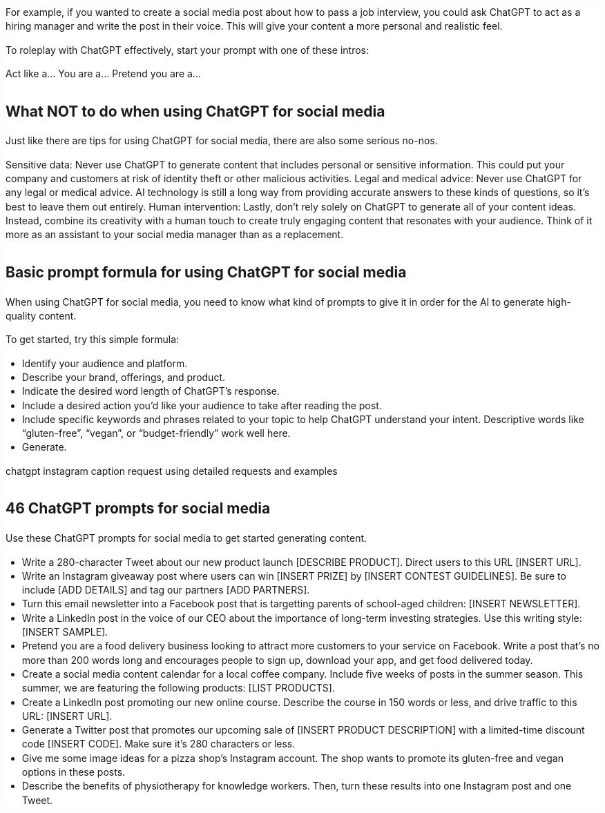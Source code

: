 For example, if you wanted to create a social media post about how to pass a job interview, you could ask ChatGPT to act as a hiring manager and write the post in their voice. This will give your content a more personal and realistic feel.

To roleplay with ChatGPT effectively, start your prompt with one of these intros:

Act like a…
You are a…
Pretend you are a…

## What NOT to do when using ChatGPT for social media

Just like there are tips for using ChatGPT for social media, there are also some serious no-nos.

Sensitive data: Never use ChatGPT to generate content that includes personal or sensitive information. This could put your company and customers at risk of identity theft or other malicious activities.
Legal and medical advice: Never use ChatGPT for any legal or medical advice. AI technology is still a long way from providing accurate answers to these kinds of questions, so it’s best to leave them out entirely.
Human intervention: Lastly, don’t rely solely on ChatGPT to generate all of your content ideas. Instead, combine its creativity with a human touch to create truly engaging content that resonates with your audience. Think of it more as an assistant to your social media manager than as a replacement.

## Basic prompt formula for using ChatGPT for social media

When using ChatGPT for social media, you need to know what kind of prompts to give it in order for the AI to generate high-quality content.

To get started, try this simple formula:

- Identify your audience and platform.
- Describe your brand, offerings, and product.
- Indicate the desired word length of ChatGPT’s response.
- Include a desired action you’d like your audience to take after reading the post.
- Include specific keywords and phrases related to your topic to help ChatGPT understand your intent. Descriptive words like “gluten-free”, “vegan”, or “budget-friendly” work well here.
- Generate.

chatgpt instagram caption request using detailed requests and examples

## 46 ChatGPT prompts for social media

Use these ChatGPT prompts for social media to get started generating content.

- Write a 280-character Tweet about our new product launch [DESCRIBE PRODUCT]. Direct users to this URL [INSERT URL].
- Write an Instagram giveaway post where users can win [INSERT PRIZE] by [INSERT CONTEST GUIDELINES]. Be sure to include [ADD DETAILS] and tag our partners [ADD PARTNERS].
- Turn this email newsletter into a Facebook post that is targetting parents of school-aged children: [INSERT NEWSLETTER].
- Write a LinkedIn post in the voice of our CEO about the importance of long-term investing strategies. Use this writing style: [INSERT SAMPLE].
- Pretend you are a food delivery business looking to attract more customers to your service on Facebook. Write a post that’s no more than 200 words long and encourages people to sign up, download your app, and get food delivered today.
- Create a social media content calendar for a local coffee company. Include five weeks of posts in the summer season. This summer, we are featuring the following products: [LIST PRODUCTS].
- Create a LinkedIn post promoting our new online course. Describe the course in 150 words or less, and drive traffic to this URL: [INSERT URL].
- Generate a Twitter post that promotes our upcoming sale of [INSERT PRODUCT DESCRIPTION] with a limited-time discount code [INSERT CODE]. Make sure it’s 280 characters or less.
- Give me some image ideas for a pizza shop’s Instagram account. The shop wants to promote its gluten-free and vegan options in these posts.
- Describe the benefits of physiotherapy for knowledge workers. Then, turn these results into one Instagram post and one Tweet.